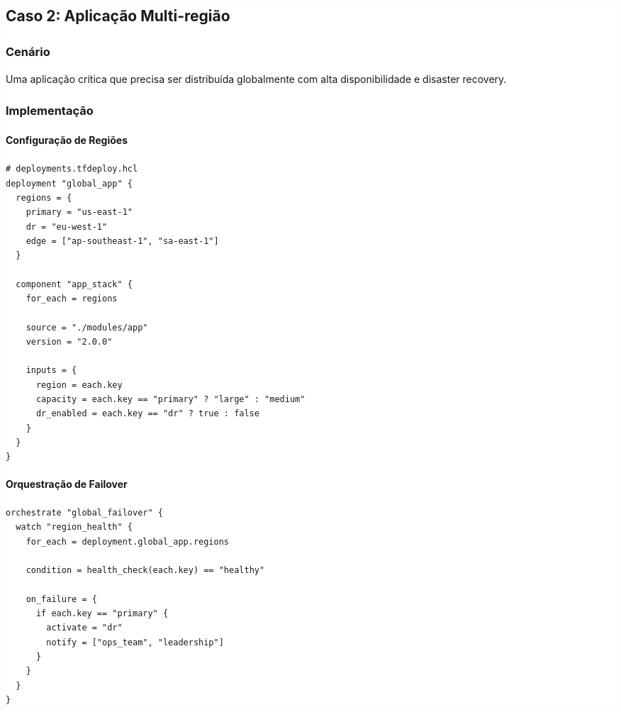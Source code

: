 ## Caso 2: Aplicação Multi-região

### Cenário
Uma aplicação crítica que precisa ser distribuída globalmente com alta disponibilidade e disaster recovery.

### Implementação

#### Configuração de Regiões
```hcl
# deployments.tfdeploy.hcl
deployment "global_app" {
  regions = {
    primary = "us-east-1"
    dr = "eu-west-1"
    edge = ["ap-southeast-1", "sa-east-1"]
  }
  
  component "app_stack" {
    for_each = regions
    
    source = "./modules/app"
    version = "2.0.0"
    
    inputs = {
      region = each.key
      capacity = each.key == "primary" ? "large" : "medium"
      dr_enabled = each.key == "dr" ? true : false
    }
  }
}
```

#### Orquestração de Failover
```hcl
orchestrate "global_failover" {
  watch "region_health" {
    for_each = deployment.global_app.regions
    
    condition = health_check(each.key) == "healthy"
    
    on_failure = {
      if each.key == "primary" {
        activate = "dr"
        notify = ["ops_team", "leadership"]
      }
    }
  }
}
```
